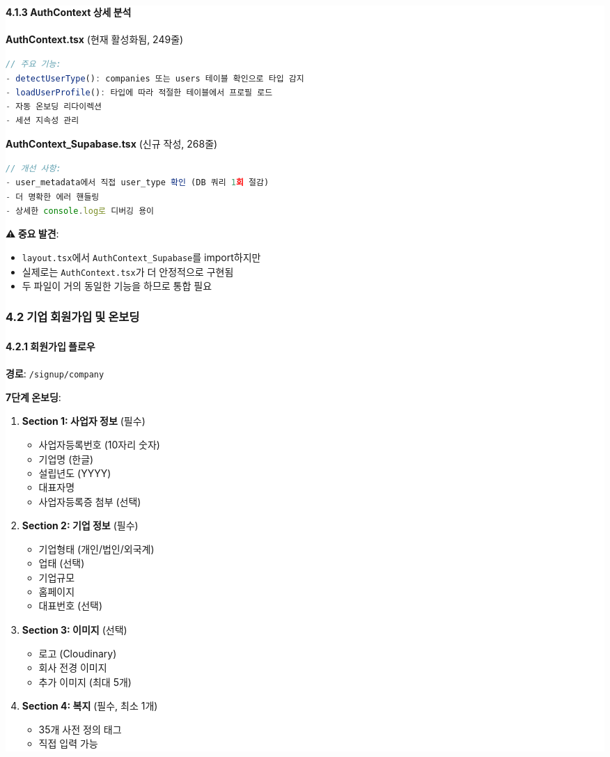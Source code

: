 #### 4.1.3 AuthContext 상세 분석

**AuthContext.tsx** (현재 활성화됨, 249줄)

```typescript
// 주요 기능:
- detectUserType(): companies 또는 users 테이블 확인으로 타입 감지
- loadUserProfile(): 타입에 따라 적절한 테이블에서 프로필 로드
- 자동 온보딩 리다이렉션
- 세션 지속성 관리
```

**AuthContext_Supabase.tsx** (신규 작성, 268줄)

```typescript
// 개선 사항:
- user_metadata에서 직접 user_type 확인 (DB 쿼리 1회 절감)
- 더 명확한 에러 핸들링
- 상세한 console.log로 디버깅 용이
```

**⚠️ 중요 발견**:
- `layout.tsx`에서 `AuthContext_Supabase`를 import하지만
- 실제로는 `AuthContext.tsx`가 더 안정적으로 구현됨
- 두 파일이 거의 동일한 기능을 하므로 통합 필요

### 4.2 기업 회원가입 및 온보딩

#### 4.2.1 회원가입 플로우

**경로**: `/signup/company`

**7단계 온보딩**:

1. **Section 1: 사업자 정보** (필수)
   - 사업자등록번호 (10자리 숫자)
   - 기업명 (한글)
   - 설립년도 (YYYY)
   - 대표자명
   - 사업자등록증 첨부 (선택)

2. **Section 2: 기업 정보** (필수)
   - 기업형태 (개인/법인/외국계)
   - 업태 (선택)
   - 기업규모
   - 홈페이지
   - 대표번호 (선택)

3. **Section 3: 이미지** (선택)
   - 로고 (Cloudinary)
   - 회사 전경 이미지
   - 추가 이미지 (최대 5개)

4. **Section 4: 복지** (필수, 최소 1개)
   - 35개 사전 정의 태그
   - 직접 입력 가능
